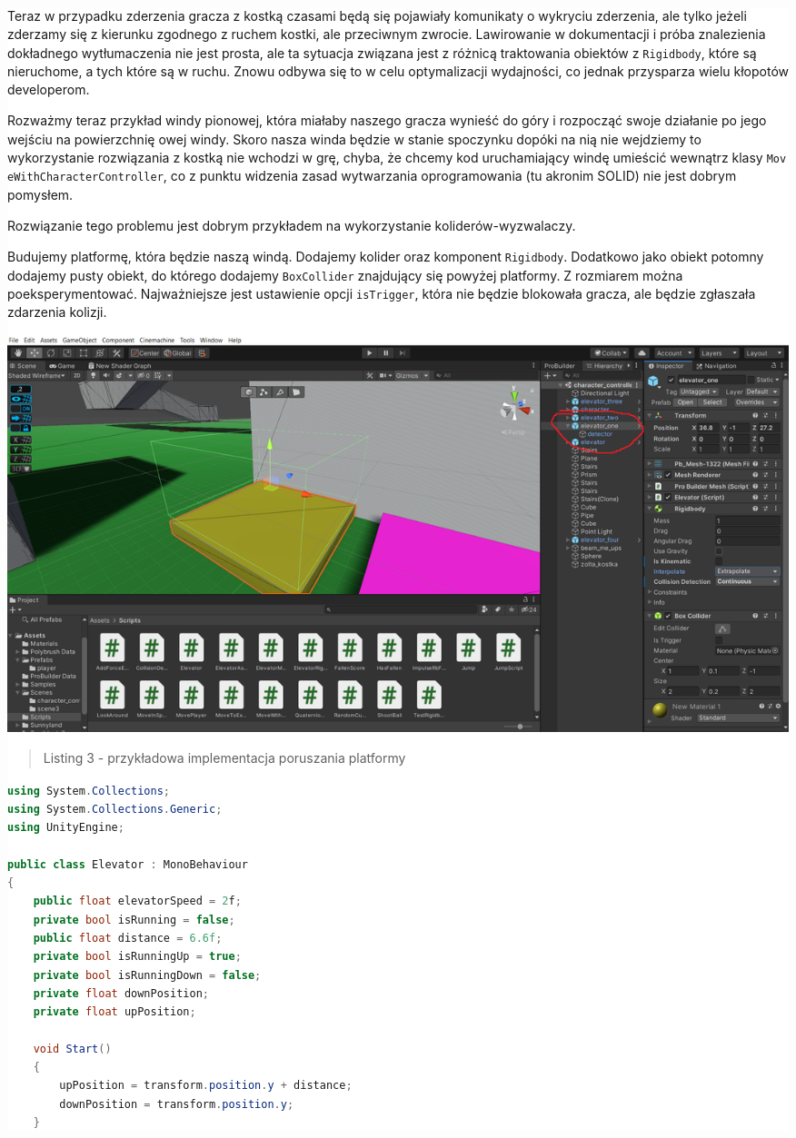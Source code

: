
Teraz w przypadku zderzenia gracza z kostką czasami będą się pojawiały komunikaty o wykryciu zderzenia, ale tylko jeżeli zderzamy się z kierunku zgodnego z ruchem kostki, ale przeciwnym zwrocie. Lawirowanie w dokumentacji i próba znalezienia dokładnego wytłumaczenia nie jest prosta, ale ta sytuacja związana jest z różnicą traktowania obiektów z `Rigidbody`, które są nieruchome, a tych które są w ruchu. Znowu odbywa się to w celu optymalizacji wydajności, co jednak przysparza wielu kłopotów developerom.

Rozważmy teraz przykład windy pionowej, która miałaby naszego gracza wynieść do góry i rozpocząć swoje działanie po jego wejściu na powierzchnię owej windy. Skoro nasza winda będzie w stanie spoczynku dopóki na nią nie wejdziemy to wykorzystanie rozwiązania z kostką nie wchodzi w grę, chyba, że chcemy kod uruchamiający windę umieścić wewnątrz klasy `MoveWithCharacterController`, co z punktu widzenia zasad wytwarzania oprogramowania (tu akronim SOLID) nie jest dobrym pomysłem.

Rozwiązanie tego problemu jest dobrym przykładem na wykorzystanie koliderów-wyzwalaczy.

Budujemy platformę, która będzie naszą windą. Dodajemy kolider oraz komponent `Rigidbody`. Dodatkowo jako obiekt potomny dodajemy pusty obiekt, do którego dodajemy `BoxCollider` znajdujący się powyżej platformy. Z rozmiarem można poeksperymentować. Najważniejsze jest ustawienie opcji `isTrigger`, która nie będzie blokowała gracza, ale będzie zgłaszała zdarzenia kolizji.

![Winda pierwsza](elevator_one.png)

> Listing 3 - przykładowa implementacja poruszania platformy
```csharp
using System.Collections;
using System.Collections.Generic;
using UnityEngine;

public class Elevator : MonoBehaviour
{
    public float elevatorSpeed = 2f;
    private bool isRunning = false;
    public float distance = 6.6f;
    private bool isRunningUp = true;
    private bool isRunningDown = false;
    private float downPosition;
    private float upPosition;

    void Start()
    {
        upPosition = transform.position.y + distance;
        downPosition = transform.position.y;
    }
```